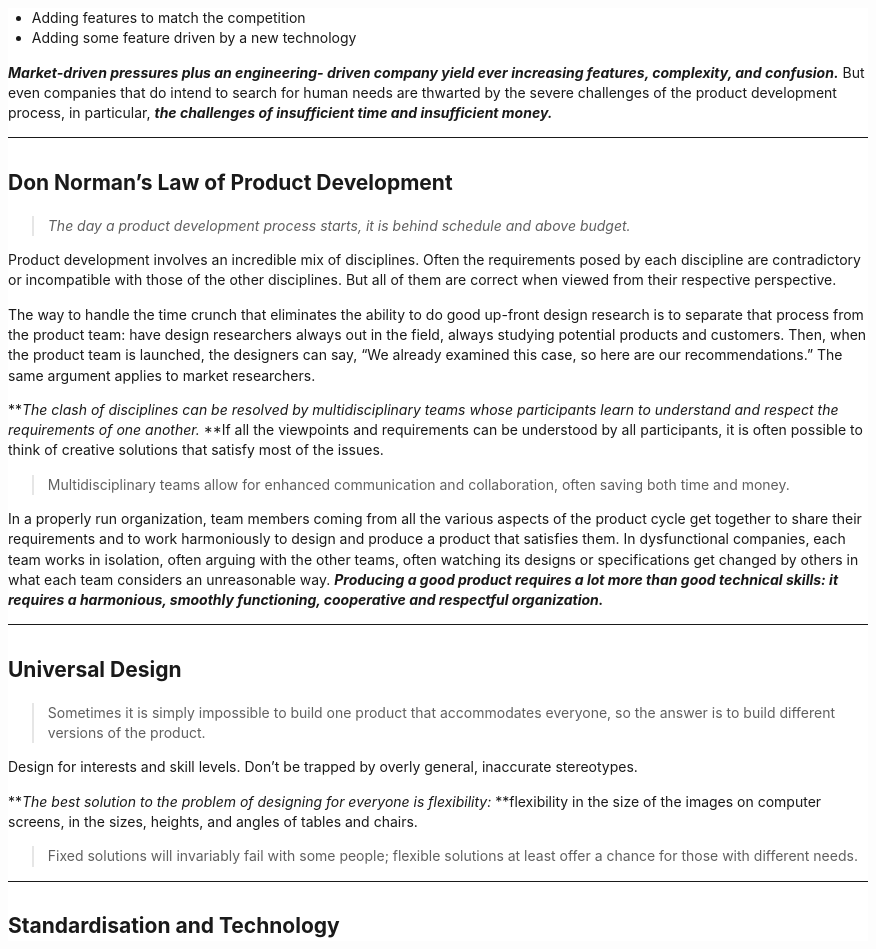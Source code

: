 *   Adding features to match the competition
*   Adding some feature driven by a new technology

**_Market-driven pressures plus an engineering- driven company yield ever increasing features, complexity, and confusion._** But even companies that do intend to search for human needs are thwarted by the severe challenges of the product development process, in particular, **_the challenges of insufficient time and insufficient money._**

* * *

## Don Norman’s Law of Product Development

> _The day a product development process starts, it is behind schedule and above budget._

Product development involves an incredible mix of disciplines. Often the requirements posed by each discipline are contradictory or incompatible with those of the other disciplines. But all of them are correct when viewed from their respective perspective.

The way to handle the time crunch that eliminates the ability to do good up-front design research is to separate that process from the product team: have design researchers always out in the field, always studying potential products and customers. Then, when the product team is launched, the designers can say, “We already examined this case, so here are our recommendations.” The same argument applies to market researchers.

**_The clash of disciplines can be resolved by multidisciplinary teams whose participants learn to understand and respect the requirements of one another._ **If all the viewpoints and requirements can be understood by all participants, it is often possible to think of creative solutions that satisfy most of the issues.

> Multidisciplinary teams allow for enhanced communication and collaboration, often saving both time and money.

In a properly run organization, team members coming from all the various aspects of the product cycle get together to share their requirements and to work harmoniously to design and produce a product that satisfies them. In dysfunctional companies, each team works in isolation, often arguing with the other teams, often watching its designs or specifications get changed by others in what each team considers an unreasonable way. **_Producing a good product requires a lot more than good technical skills: it requires a harmonious, smoothly functioning, cooperative and respectful organization._**

* * *

## Universal Design

> Sometimes it is simply impossible to build one product that accommodates everyone, so the answer is to build different versions of the product.

Design for interests and skill levels. Don’t be trapped by overly general, inaccurate stereotypes.

**_The best solution to the problem of designing for everyone is flexibility:_ **flexibility in the size of the images on computer screens, in the sizes, heights, and angles of tables and chairs.

> Fixed solutions will invariably fail with some people; flexible solutions at least offer a chance for those with different needs.

* * *

## Standardisation and Technology
